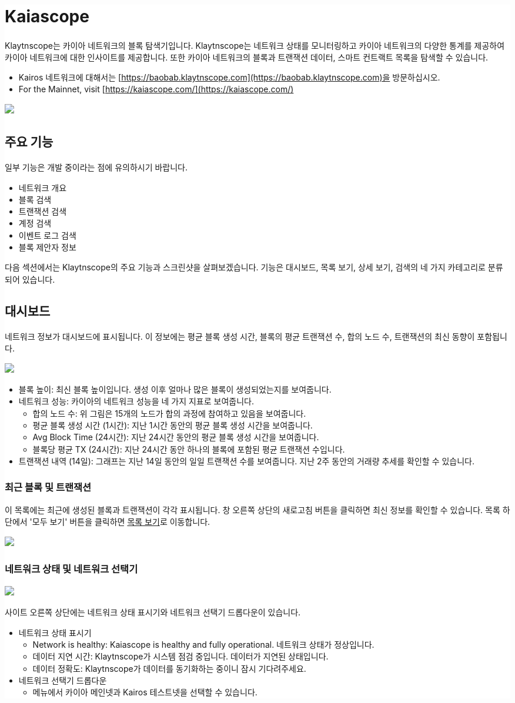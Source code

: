 # Kaiascope

Klaytnscope는 카이아 네트워크의 블록 탐색기입니다. Klaytnscope는 네트워크 상태를 모니터링하고 카이아 네트워크의 다양한 통계를 제공하여 카이아 네트워크에 대한 인사이트를 제공합니다. 또한 카이아 네트워크의 블록과 트랜잭션 데이터, 스마트 컨트랙트 목록을 탐색할 수 있습니다.

- Kairos 네트워크에 대해서는 [https://baobab.klaytnscope.com](https://baobab.klaytnscope.com)을 방문하십시오.
- For the Mainnet, visit [https://kaiascope.com/](https://kaiascope.com/)

![](/img/build/tools/scope_01_main.png)

## 주요 기능 <a id="major-features"></a>

일부 기능은 개발 중이라는 점에 유의하시기 바랍니다.

- 네트워크 개요
- 블록 검색
- 트랜잭션 검색
- 계정 검색
- 이벤트 로그 검색
- 블록 제안자 정보

다음 섹션에서는 Klaytnscope의 주요 기능과 스크린샷을 살펴보겠습니다. 기능은 대시보드, 목록 보기, 상세 보기, 검색의 네 가지 카테고리로 분류되어 있습니다.

## 대시보드 <a id="dashboard"></a>

네트워크 정보가 대시보드에 표시됩니다. 이 정보에는 평균 블록 생성 시간, 블록의 평균 트랜잭션 수, 합의 노드 수, 트랜잭션의 최신 동향이 포함됩니다.

![](/img/build/tools/scope_02_main_indicator.png)

- 블록 높이: 최신 블록 높이입니다. 생성 이후 얼마나 많은 블록이 생성되었는지를 보여줍니다.
- 네트워크 성능: 카이아의 네트워크 성능을 네 가지 지표로 보여줍니다.
  - 합의 노드 수: 위 그림은 15개의 노드가 합의 과정에 참여하고 있음을 보여줍니다.
  - 평균 블록 생성 시간 \(1시간\): 지난 1시간 동안의 평균 블록 생성 시간을 보여줍니다.
  - Avg Block Time \(24시간\): 지난 24시간 동안의 평균 블록 생성 시간을 보여줍니다.
  - 블록당 평균 TX \(24시간\): 지난 24시간 동안 하나의 블록에 포함된 평균 트랜잭션 수입니다.
- 트랜잭션 내역 \(14일\): 그래프는 지난 14일 동안의 일일 트랜잭션 수를 보여줍니다. 지난 2주 동안의 거래량 추세를 확인할 수 있습니다.

### 최근 블록 및 트랜잭션 <a id="recent-blocks-transactions"></a>

이 목록에는 최근에 생성된 블록과 트랜잭션이 각각 표시됩니다. 창 오른쪽 상단의 새로고침 버튼을 클릭하면 최신 정보를 확인할 수 있습니다. 목록 하단에서 '모두 보기' 버튼을 클릭하면 [목록 보기](#list-view)로 이동합니다.

![](/img/build/tools/scope_03_main_list.png)

### 네트워크 상태 및 네트워크 선택기 <a id="network-status-network-selector"></a>

![](/img/build/tools/network_status.gif)

사이트 오른쪽 상단에는 네트워크 상태 표시기와 네트워크 선택기 드롭다운이 있습니다.

- 네트워크 상태 표시기
  - Network is healthy: Kaiascope is healthy and fully operational. 네트워크 상태가 정상입니다.
  - 데이터 지연 시간: Klaytnscope가 시스템 점검 중입니다. 데이터가 지연된 상태입니다.
  - 데이터 정확도: Klaytnscope가 데이터를 동기화하는 중이니 잠시 기다려주세요.
- 네트워크 선택기 드롭다운
  - 메뉴에서 카이아 메인넷과 Kairos 테스트넷을 선택할 수 있습니다.
